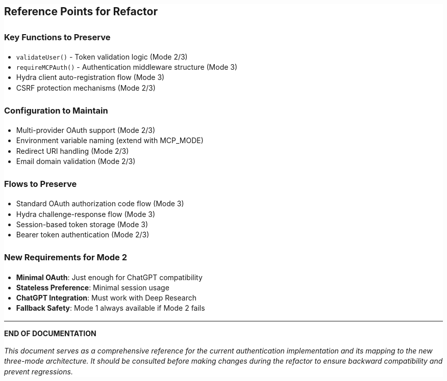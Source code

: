 ## Reference Points for Refactor

### Key Functions to Preserve
- `validateUser()` - Token validation logic (Mode 2/3)
- `requireMCPAuth()` - Authentication middleware structure (Mode 3)
- Hydra client auto-registration flow (Mode 3)
- CSRF protection mechanisms (Mode 2/3)

### Configuration to Maintain
- Multi-provider OAuth support (Mode 2/3)
- Environment variable naming (extend with MCP_MODE)
- Redirect URI handling (Mode 2/3)
- Email domain validation (Mode 2/3)

### Flows to Preserve
- Standard OAuth authorization code flow (Mode 3)
- Hydra challenge-response flow (Mode 3)
- Session-based token storage (Mode 3)
- Bearer token authentication (Mode 2/3)

### New Requirements for Mode 2
- **Minimal OAuth**: Just enough for ChatGPT compatibility
- **Stateless Preference**: Minimal session usage
- **ChatGPT Integration**: Must work with Deep Research
- **Fallback Safety**: Mode 1 always available if Mode 2 fails

---

**END OF DOCUMENTATION**

*This document serves as a comprehensive reference for the current authentication implementation and its mapping to the new three-mode architecture. It should be consulted before making changes during the refactor to ensure backward compatibility and prevent regressions.* 